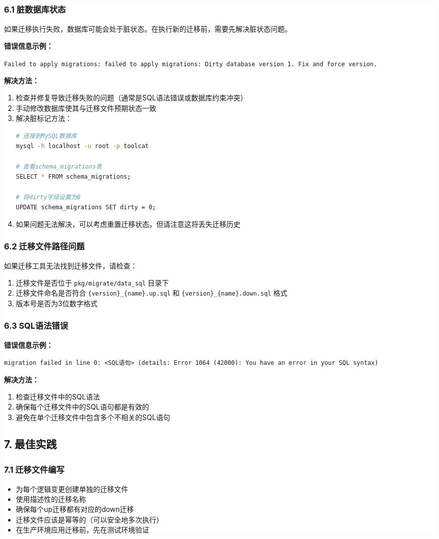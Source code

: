 ### 6.1 脏数据库状态

如果迁移执行失败，数据库可能会处于脏状态。在执行新的迁移前，需要先解决脏状态问题。

**错误信息示例：**
```
Failed to apply migrations: failed to apply migrations: Dirty database version 1. Fix and force version.
```

**解决方法：**
1. 检查并修复导致迁移失败的问题（通常是SQL语法错误或数据库约束冲突）
2. 手动修改数据库使其与迁移文件预期状态一致
3. 解决脏标记方法：
   ```bash
   # 连接到MySQL数据库
   mysql -h localhost -u root -p toolcat
   
   # 查看schema_migrations表
   SELECT * FROM schema_migrations;
   
   # 将dirty字段设置为0
   UPDATE schema_migrations SET dirty = 0;
   ```
4. 如果问题无法解决，可以考虑重置迁移状态，但请注意这将丢失迁移历史

### 6.2 迁移文件路径问题

如果迁移工具无法找到迁移文件，请检查：

1. 迁移文件是否位于 `pkg/migrate/data_sql` 目录下
2. 迁移文件命名是否符合 `{version}_{name}.up.sql` 和 `{version}_{name}.down.sql` 格式
3. 版本号是否为3位数字格式

### 6.3 SQL语法错误

**错误信息示例：**
```
migration failed in line 0: <SQL语句> (details: Error 1064 (42000): You have an error in your SQL syntax)
```

**解决方法：**
1. 检查迁移文件中的SQL语法
2. 确保每个迁移文件中的SQL语句都是有效的
3. 避免在单个迁移文件中包含多个不相关的SQL语句

## 7. 最佳实践

### 7.1 迁移文件编写

- 为每个逻辑变更创建单独的迁移文件
- 使用描述性的迁移名称
- 确保每个up迁移都有对应的down迁移
- 迁移文件应该是幂等的（可以安全地多次执行）
- 在生产环境应用迁移前，先在测试环境验证
